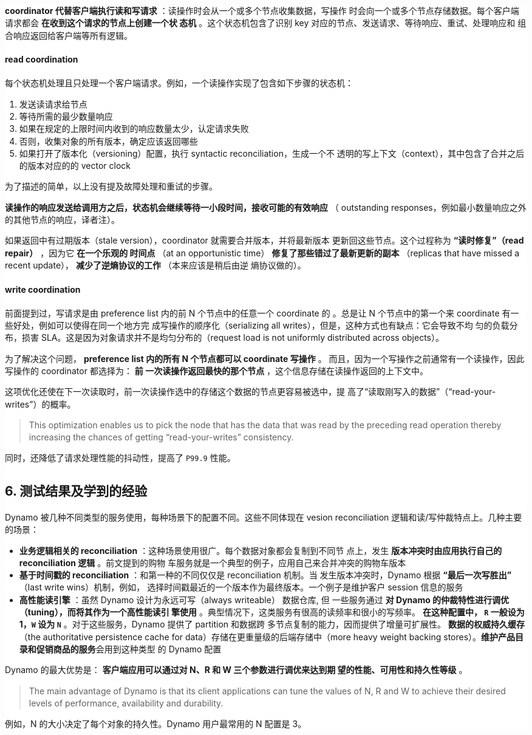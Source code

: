 **coordinator 代替客户端执行读和写请求** ：读操作时会从一个或多个节点收集数据，写操作 时会向一个或多个节点存储数据。每个客户端请求都会 **在收到这个请求的节点上创建一个状 态机** 。这个状态机包含了识别 key 对应的节点、发送请求、等待响应、重试、处理响应和 组合响应返回给客户端等所有逻辑。

#### read coordination

每个状态机处理且只处理一个客户端请求。例如，一个读操作实现了包含如下步骤的状态机：

1. 发送读请求给节点
2. 等待所需的最少数量响应
3. 如果在规定的上限时间内收到的响应数量太少，认定请求失败
4. 否则，收集对象的所有版本，确定应该返回哪些
5. 如果打开了版本化（versioning）配置，执行 syntactic reconciliation，生成一个不 透明的写上下文（context），其中包含了合并之后的版本对应的的 vector clock

为了描述的简单，以上没有提及故障处理和重试的步骤。

**读操作的响应发送给调用方之后，状态机会继续等待一小段时间，接收可能的有效响应** （ outstanding responses，例如最小数量响应之外的其他节点的响应，译者注）。

如果返回中有过期版本（stale version），coordinator 就需要合并版本，并将最新版本 更新回这些节点。这个过程称为 **“读时修复”（read repair）** ，因为它 **在一个乐观的 时间点** （at an opportunistic time） **修复了那些错过了最新更新的副本** （replicas that have missed a recent update）， **减少了逆熵协议的工作** （本来应该是稍后由逆 熵协议做的）。

#### write coordination

前面提到过，写请求是由 preference list 内的前 N 个节点中的任意一个 coordinate 的 。总是让 N 个节点中的第一个来 coordinate 有一些好处，例如可以使得在同一个地方完 成写操作的顺序化（serializing all writes），但是，这种方式也有缺点：它会导致不均 匀的负载分布，损害 SLA。这是因为对象请求并不是均匀分布的（request load is not uniformly distributed across objects）。

为了解决这个问题， **preference list 内的所有 N 个节点都可以 coordinate 写操作** 。 而且，因为一个写操作之前通常有一个读操作，因此写操作的 coordinator 都选择为： **前 一次读操作返回最快的那个节点** ，这个信息存储在读操作返回的上下文中。

这项优化还使在下一次读取时，前一次读操作选中的存储这个数据的节点更容易被选中，提 高了“读取刚写入的数据”（“read-your-writes”）的概率。

> This optimization enables us to pick the node that has the data that was read by the preceding read operation thereby increasing the chances of getting “read-your-writes” consistency.

同时，还降低了请求处理性能的抖动性，提高了 `P99.9` 性能。

## 6. 测试结果及学到的经验

Dynamo 被几种不同类型的服务使用，每种场景下的配置不同。这些不同体现在 vesion reconciliation 逻辑和读/写仲裁特点上。几种主要的场景：

* **业务逻辑相关的 reconciliation** ：这种场景使用很广。每个数据对象都会复制到不同节 点上，发生 **版本冲突时由应用执行自己的 reconciliation 逻辑** 。前文提到的购物 车服务就是一个典型的例子，应用自己来合并冲突的购物车版本
* **基于时间戳的 reconciliation** ：和第一种的不同仅仅是 reconciliation 机制。当 发生版本冲突时，Dynamo 根据 **“最后一次写胜出”** （last write wins）机制，例如， 选择时间戳最近的一个版本作为最终版本。一个例子是维护客户 session 信息的服务
* **高性能读引擎** ：虽然 Dynamo 设计为永远可写（always writeable） 数据仓库, 但 一些服务通过 **对 Dynamo 的仲裁特性进行调优（tuning），而将其作为一个高性能读引 擎使用** 。典型情况下，这类服务有很高的读频率和很小的写频率。 **在这种配置中， `R` 一般设为 1，`W` 设为 `N`** 。对于这些服务，Dynamo 提供了 partition 和数据跨 多节点复制的能力，因而提供了增量可扩展性。 **数据的权威持久缓存** （the authoritative persistence cache for data）存储在更重量级的后端存储中（more heavy weight backing stores）。**维护产品目录和促销商品的服务**会用到这种类型 的 Dynamo 配置

Dynamo 的最大优势是： **客户端应用可以通过对 N、R 和 W 三个参数进行调优来达到期 望的性能、可用性和持久性等级** 。

> The main advantage of Dynamo is that its client applications can tune the values of N, R and W to achieve their desired levels of performance, availability and durability.

例如，N 的大小决定了每个对象的持久性。Dynamo 用户最常用的 N 配置是 3。
